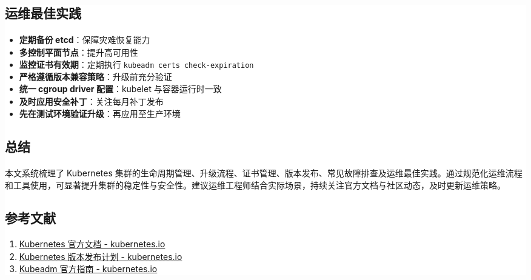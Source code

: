 ## 运维最佳实践

- **定期备份 etcd**：保障灾难恢复能力
- **多控制平面节点**：提升高可用性
- **监控证书有效期**：定期执行 `kubeadm certs check-expiration`
- **严格遵循版本兼容策略**：升级前充分验证
- **统一 cgroup driver 配置**：kubelet 与容器运行时一致
- **及时应用安全补丁**：关注每月补丁发布
- **先在测试环境验证升级**：再应用至生产环境

## 总结

本文系统梳理了 Kubernetes 集群的生命周期管理、升级流程、证书管理、版本发布、常见故障排查及运维最佳实践。通过规范化运维流程和工具使用，可显著提升集群的稳定性与安全性。建议运维工程师结合实际场景，持续关注官方文档与社区动态，及时更新运维策略。

## 参考文献

1. [Kubernetes 官方文档 - kubernetes.io](https://kubernetes.io/zh-cn/docs/)
2. [Kubernetes 版本发布计划 - kubernetes.io](https://kubernetes.io/releases/)
3. [Kubeadm 官方指南 - kubernetes.io](https://kubernetes.io/zh-cn/docs/setup/production-environment/tools/kubeadm/)

